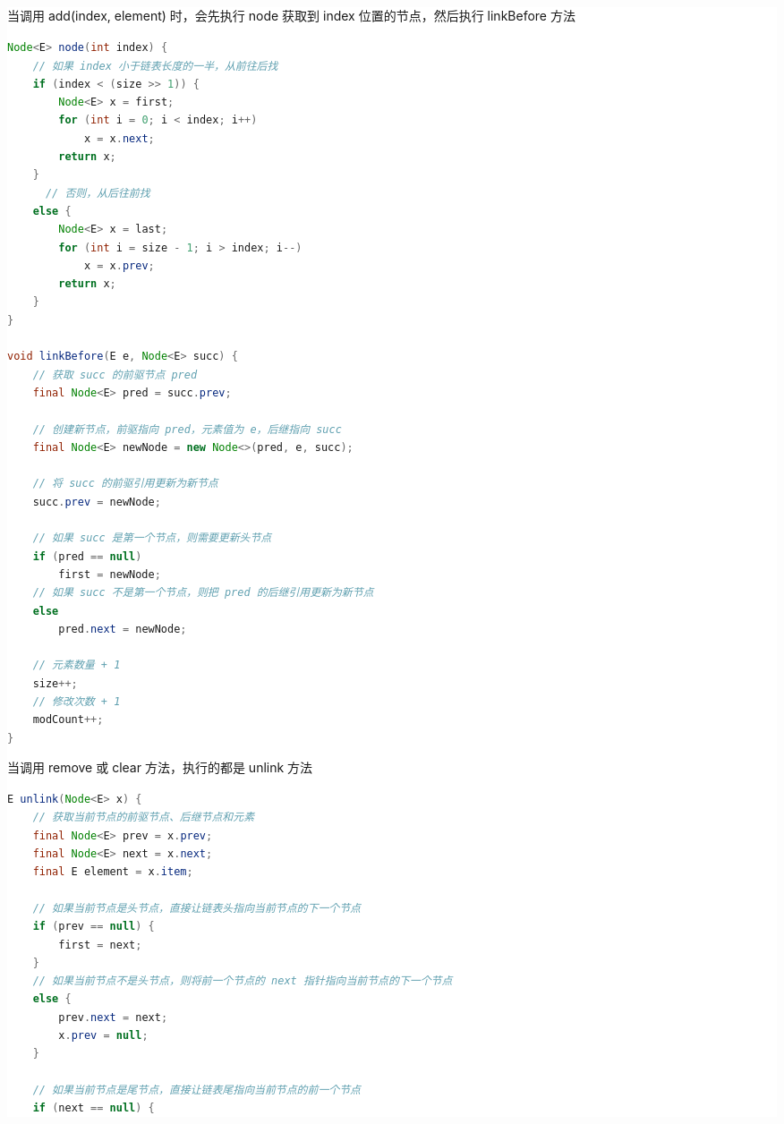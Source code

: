 当调用 add(index, element) 时，会先执行 node 获取到 index 位置的节点，然后执行 linkBefore 方法

```java
Node<E> node(int index) {
    // 如果 index 小于链表长度的一半，从前往后找
    if (index < (size >> 1)) {
        Node<E> x = first;
        for (int i = 0; i < index; i++)
            x = x.next;
        return x;
    } 
	  // 否则，从后往前找
  	else {
        Node<E> x = last;
        for (int i = size - 1; i > index; i--)
            x = x.prev;
        return x;
    }
}

void linkBefore(E e, Node<E> succ) {
  	// 获取 succ 的前驱节点 pred
    final Node<E> pred = succ.prev;
  	
    // 创建新节点，前驱指向 pred，元素值为 e，后继指向 succ
    final Node<E> newNode = new Node<>(pred, e, succ);
    
  	// 将 succ 的前驱引用更新为新节点
    succ.prev = newNode;
  
    // 如果 succ 是第一个节点，则需要更新头节点
    if (pred == null)
        first = newNode;
  	// 如果 succ 不是第一个节点，则把 pred 的后继引用更新为新节点
    else
        pred.next = newNode;
  
  	// 元素数量 + 1
    size++;
  	// 修改次数 + 1
    modCount++;
}
```

当调用 remove 或 clear 方法，执行的都是 unlink 方法

```java
E unlink(Node<E> x) {
    // 获取当前节点的前驱节点、后继节点和元素
    final Node<E> prev = x.prev;
    final Node<E> next = x.next;
    final E element = x.item;

    // 如果当前节点是头节点，直接让链表头指向当前节点的下一个节点
    if (prev == null) {
        first = next;
    } 
  	// 如果当前节点不是头节点，则将前一个节点的 next 指针指向当前节点的下一个节点
  	else {
        prev.next = next;
        x.prev = null;
    }

    // 如果当前节点是尾节点，直接让链表尾指向当前节点的前一个节点
    if (next == null) {
```